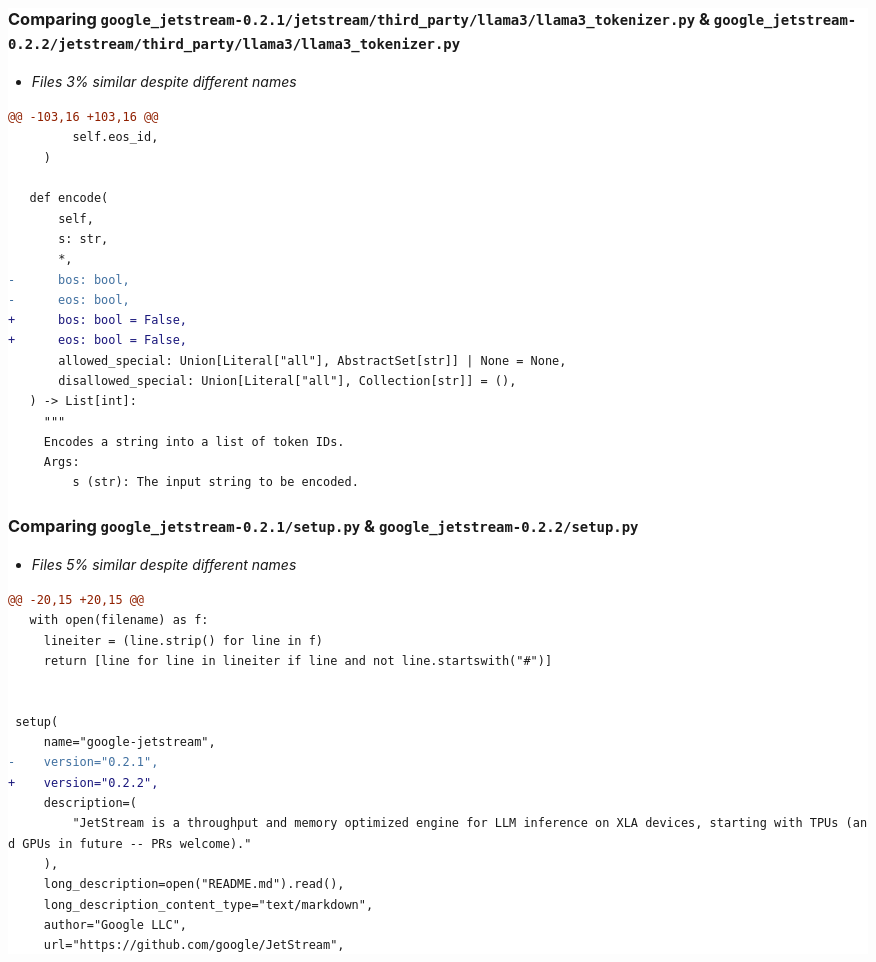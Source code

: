 ### Comparing `google_jetstream-0.2.1/jetstream/third_party/llama3/llama3_tokenizer.py` & `google_jetstream-0.2.2/jetstream/third_party/llama3/llama3_tokenizer.py`

 * *Files 3% similar despite different names*

```diff
@@ -103,16 +103,16 @@
         self.eos_id,
     )
 
   def encode(
       self,
       s: str,
       *,
-      bos: bool,
-      eos: bool,
+      bos: bool = False,
+      eos: bool = False,
       allowed_special: Union[Literal["all"], AbstractSet[str]] | None = None,
       disallowed_special: Union[Literal["all"], Collection[str]] = (),
   ) -> List[int]:
     """
     Encodes a string into a list of token IDs.
     Args:
         s (str): The input string to be encoded.
```

### Comparing `google_jetstream-0.2.1/setup.py` & `google_jetstream-0.2.2/setup.py`

 * *Files 5% similar despite different names*

```diff
@@ -20,15 +20,15 @@
   with open(filename) as f:
     lineiter = (line.strip() for line in f)
     return [line for line in lineiter if line and not line.startswith("#")]
 
 
 setup(
     name="google-jetstream",
-    version="0.2.1",
+    version="0.2.2",
     description=(
         "JetStream is a throughput and memory optimized engine for LLM inference on XLA devices, starting with TPUs (and GPUs in future -- PRs welcome)."
     ),
     long_description=open("README.md").read(),
     long_description_content_type="text/markdown",
     author="Google LLC",
     url="https://github.com/google/JetStream",
```

